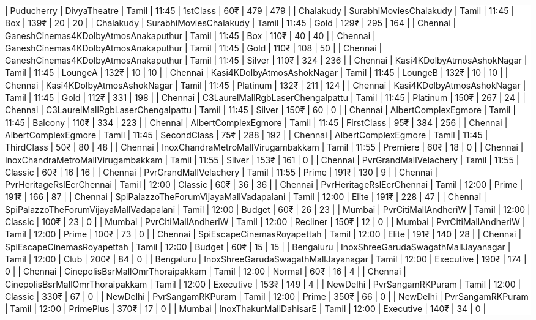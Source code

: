 | Puducherry        | DivyaTheatre                                         | Tamil    | 11:45 | 1stClass            |   60₹ |      479 |    479 |
| Chalakudy         | SurabhiMoviesChalakudy                               | Tamil    | 11:45 | Box                 |  139₹ |       20 |     20 |
| Chalakudy         | SurabhiMoviesChalakudy                               | Tamil    | 11:45 | Gold                |  129₹ |      295 |    164 |
| Chennai           | GaneshCinemas4KDolbyAtmosAnakaputhur                 | Tamil    | 11:45 | Box                 |  110₹ |       40 |     40 |
| Chennai           | GaneshCinemas4KDolbyAtmosAnakaputhur                 | Tamil    | 11:45 | Gold                |  110₹ |      108 |     50 |
| Chennai           | GaneshCinemas4KDolbyAtmosAnakaputhur                 | Tamil    | 11:45 | Silver              |  110₹ |      324 |    236 |
| Chennai           | Kasi4KDolbyAtmosAshokNagar                           | Tamil    | 11:45 | LoungeA             |  132₹ |       10 |     10 |
| Chennai           | Kasi4KDolbyAtmosAshokNagar                           | Tamil    | 11:45 | LoungeB             |  132₹ |       10 |     10 |
| Chennai           | Kasi4KDolbyAtmosAshokNagar                           | Tamil    | 11:45 | Platinum            |  132₹ |      211 |    124 |
| Chennai           | Kasi4KDolbyAtmosAshokNagar                           | Tamil    | 11:45 | Gold                |  112₹ |      331 |    198 |
| Chennai           | C3LaurelMallRgbLaserChengalpattu                     | Tamil    | 11:45 | Platinum            |  150₹ |      267 |     24 |
| Chennai           | C3LaurelMallRgbLaserChengalpattu                     | Tamil    | 11:45 | Silver              |  150₹ |       60 |      0 |
| Chennai           | AlbertComplexEgmore                                  | Tamil    | 11:45 | Balcony             |  110₹ |      334 |    223 |
| Chennai           | AlbertComplexEgmore                                  | Tamil    | 11:45 | FirstClass          |   95₹ |      384 |    256 |
| Chennai           | AlbertComplexEgmore                                  | Tamil    | 11:45 | SecondClass         |   75₹ |      288 |    192 |
| Chennai           | AlbertComplexEgmore                                  | Tamil    | 11:45 | ThirdClass          |   50₹ |       80 |     48 |
| Chennai           | InoxChandraMetroMallVirugambakkam                    | Tamil    | 11:55 | Premiere            |   60₹ |       18 |      0 |
| Chennai           | InoxChandraMetroMallVirugambakkam                    | Tamil    | 11:55 | Silver              |  153₹ |      161 |      0 |
| Chennai           | PvrGrandMallVelachery                                | Tamil    | 11:55 | Classic             |   60₹ |       16 |     16 |
| Chennai           | PvrGrandMallVelachery                                | Tamil    | 11:55 | Prime               |  191₹ |      130 |      9 |
| Chennai           | PvrHeritageRslEcrChennai                             | Tamil    | 12:00 | Classic             |   60₹ |       36 |     36 |
| Chennai           | PvrHeritageRslEcrChennai                             | Tamil    | 12:00 | Prime               |  191₹ |      166 |     87 |
| Chennai           | SpiPalazzoTheForumVijayaMallVadapalani               | Tamil    | 12:00 | Elite               |  191₹ |      228 |     47 |
| Chennai           | SpiPalazzoTheForumVijayaMallVadapalani               | Tamil    | 12:00 | Budget              |   60₹ |       26 |     23 |
| Mumbai            | PvrCitiMallAndheriW                                  | Tamil    | 12:00 | Classic             |  100₹ |       23 |      0 |
| Mumbai            | PvrCitiMallAndheriW                                  | Tamil    | 12:00 | Recliner            |  150₹ |       12 |      0 |
| Mumbai            | PvrCitiMallAndheriW                                  | Tamil    | 12:00 | Prime               |  100₹ |       73 |      0 |
| Chennai           | SpiEscapeCinemasRoyapettah                           | Tamil    | 12:00 | Elite               |  191₹ |      140 |     28 |
| Chennai           | SpiEscapeCinemasRoyapettah                           | Tamil    | 12:00 | Budget              |   60₹ |       15 |     15 |
| Bengaluru         | InoxShreeGarudaSwagathMallJayanagar                  | Tamil    | 12:00 | Club                |  200₹ |       84 |      0 |
| Bengaluru         | InoxShreeGarudaSwagathMallJayanagar                  | Tamil    | 12:00 | Executive           |  190₹ |      174 |      0 |
| Chennai           | CinepolisBsrMallOmrThoraipakkam                      | Tamil    | 12:00 | Normal              |   60₹ |       16 |      4 |
| Chennai           | CinepolisBsrMallOmrThoraipakkam                      | Tamil    | 12:00 | Executive           |  153₹ |      149 |      4 |
| NewDelhi          | PvrSangamRKPuram                                     | Tamil    | 12:00 | Classic             |  330₹ |       67 |      0 |
| NewDelhi          | PvrSangamRKPuram                                     | Tamil    | 12:00 | Prime               |  350₹ |       66 |      0 |
| NewDelhi          | PvrSangamRKPuram                                     | Tamil    | 12:00 | PrimePlus           |  370₹ |       17 |      0 |
| Mumbai            | InoxThakurMallDahisarE                               | Tamil    | 12:00 | Executive           |  140₹ |       34 |      0 |